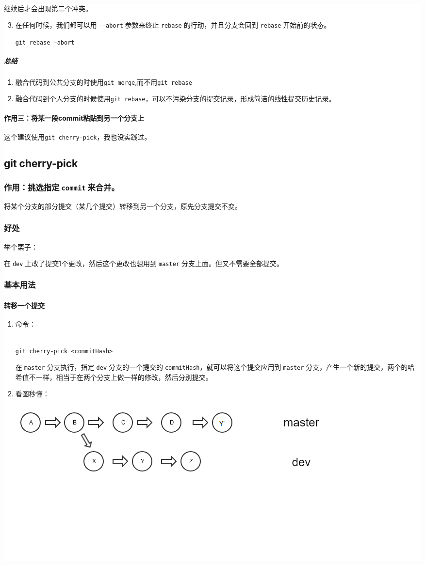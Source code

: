    继续后才会出现第二个冲突。

3. 在任何时候，我们都可以用 `--abort` 参数来终止 `rebase` 的行动，并且分支会回到 `rebase` 开始前的状态。

   ```shell
   git rebase —abort
   ```



##### 总结

1. 融合代码到公共分支的时使用`git merge`,而不用`git rebase`

2. 融合代码到个人分支的时候使用`git rebase`，可以不污染分支的提交记录，形成简洁的线性提交历史记录。



#### 作用三：将某一段commit粘贴到另一个分支上



这个建议使用`git cherry-pick`，我也没实践过。



## git cherry-pick


### 作用：挑选指定 `commit` 来合并。

将某个分支的部分提交（某几个提交）转移到另一个分支，原先分支提交不变。

### 好处

举个栗子：

在 `dev` 上改了提交1个更改，然后这个更改也想用到 `master` 分支上面。但又不需要全部提交。

### 基本用法

#### 转移一个提交

1. 命令：

    ```shell

    git cherry-pick <commitHash>

    ```

    在 `master` 分支执行，指定 `dev` 分支的一个提交的 `commitHash`，就可以将这个提交应用到 `master` 分支，产生一个新的提交，两个的哈希值不一样，相当于在两个分支上做一样的修改，然后分别提交。

2. 看图秒懂：

    ![cherry-pick](./images/cherry-pick.png)
